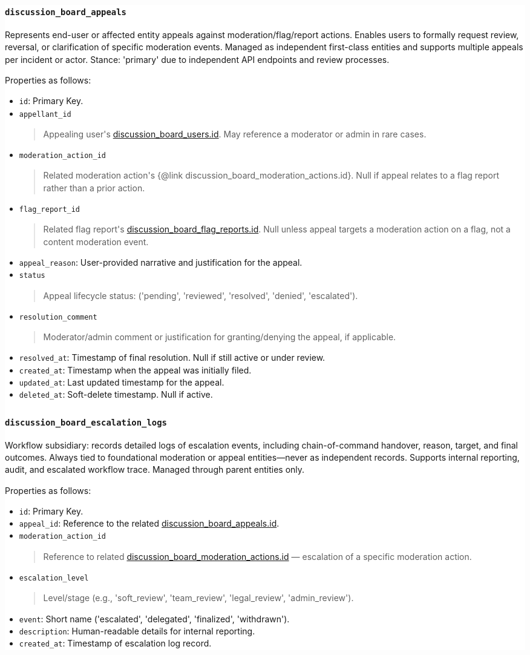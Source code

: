 ### `discussion_board_appeals`

Represents end-user or affected entity appeals against
moderation/flag/report actions. Enables users to formally request review,
reversal, or clarification of specific moderation events. Managed as
independent first-class entities and supports multiple appeals per
incident or actor. Stance: 'primary' due to independent API endpoints and
review processes.

Properties as follows:

- `id`: Primary Key.
- `appellant_id`
  > Appealing user's [discussion_board_users.id](#discussion_board_users). May reference a
  > moderator or admin in rare cases.
- `moderation_action_id`
  > Related moderation action's {@link
  > discussion_board_moderation_actions.id}. Null if appeal relates to a flag
  > report rather than a prior action.
- `flag_report_id`
  > Related flag report's [discussion_board_flag_reports.id](#discussion_board_flag_reports). Null
  > unless appeal targets a moderation action on a flag, not a content
  > moderation event.
- `appeal_reason`: User-provided narrative and justification for the appeal.
- `status`
  > Appeal lifecycle status: ('pending', 'reviewed', 'resolved', 'denied',
  > 'escalated').
- `resolution_comment`
  > Moderator/admin comment or justification for granting/denying the appeal,
  > if applicable.
- `resolved_at`: Timestamp of final resolution. Null if still active or under review.
- `created_at`: Timestamp when the appeal was initially filed.
- `updated_at`: Last updated timestamp for the appeal.
- `deleted_at`: Soft-delete timestamp. Null if active.

### `discussion_board_escalation_logs`

Workflow subsidiary: records detailed logs of escalation events,
including chain-of-command handover, reason, target, and final outcomes.
Always tied to foundational moderation or appeal entities—never as
independent records. Supports internal reporting, audit, and escalated
workflow trace. Managed through parent entities only.

Properties as follows:

- `id`: Primary Key.
- `appeal_id`: Reference to the related [discussion_board_appeals.id](#discussion_board_appeals).
- `moderation_action_id`
  > Reference to related [discussion_board_moderation_actions.id](#discussion_board_moderation_actions) —
  > escalation of a specific moderation action.
- `escalation_level`
  > Level/stage (e.g., 'soft_review', 'team_review', 'legal_review',
  > 'admin_review').
- `event`: Short name ('escalated', 'delegated', 'finalized', 'withdrawn').
- `description`: Human-readable details for internal reporting.
- `created_at`: Timestamp of escalation log record.
